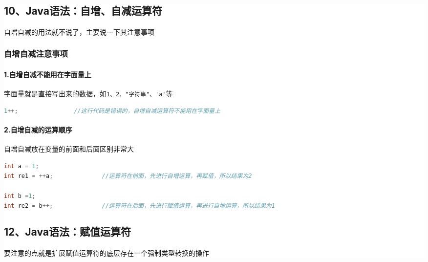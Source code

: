 

## 10、Java语法：自增、自减运算符

自增自减的用法就不说了，主要说一下其注意事项

### 自增自减注意事项

#### 1.自增自减不能用在字面量上

字面量就是直接写出来的数据，如`1、2、"字符串"、'a'`等

```java
1++;				//这行代码是错误的，自增自减运算符不能用在字面量上
```



#### 2.自增自减的运算顺序

自增自减放在变量的前面和后面区别非常大

```java
int a = 1;
int re1 = ++a;				//运算符在前面，先进行自增运算，再赋值，所以结果为2

int b =1;
int re2 = b++;				//运算符在后面，先进行赋值运算，再进行自增运算，所以结果为1
```





## 12、Java语法：赋值运算符

要注意的点就是扩展赋值运算符的底层存在一个强制类型转换的操作
